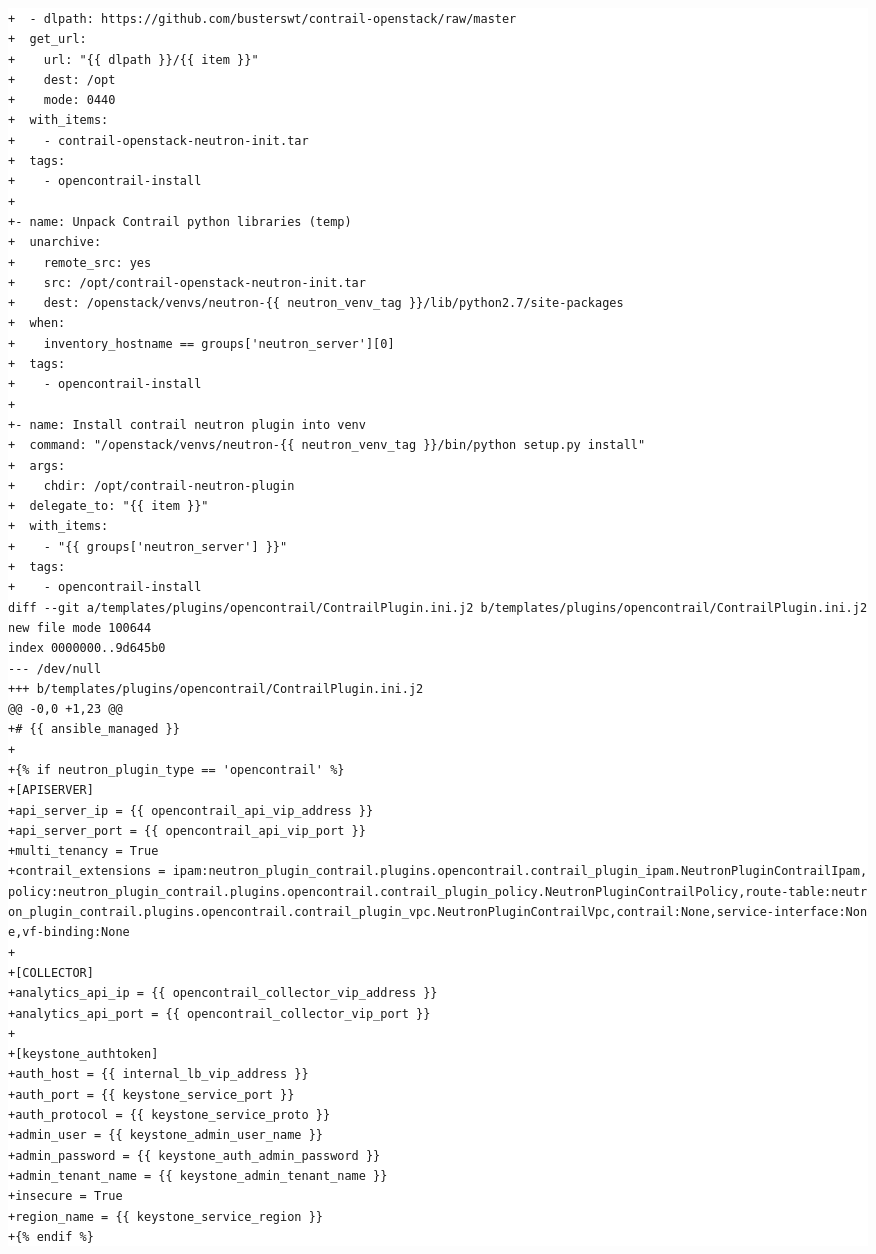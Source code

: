 ```
+  - dlpath: https://github.com/busterswt/contrail-openstack/raw/master
+  get_url:
+    url: "{{ dlpath }}/{{ item }}"
+    dest: /opt
+    mode: 0440
+  with_items:
+    - contrail-openstack-neutron-init.tar
+  tags:
+    - opencontrail-install
+
+- name: Unpack Contrail python libraries (temp)
+  unarchive:
+    remote_src: yes
+    src: /opt/contrail-openstack-neutron-init.tar
+    dest: /openstack/venvs/neutron-{{ neutron_venv_tag }}/lib/python2.7/site-packages
+  when:
+    inventory_hostname == groups['neutron_server'][0]
+  tags:
+    - opencontrail-install
+
+- name: Install contrail neutron plugin into venv
+  command: "/openstack/venvs/neutron-{{ neutron_venv_tag }}/bin/python setup.py install"
+  args:
+    chdir: /opt/contrail-neutron-plugin
+  delegate_to: "{{ item }}"
+  with_items:
+    - "{{ groups['neutron_server'] }}"
+  tags:
+    - opencontrail-install
diff --git a/templates/plugins/opencontrail/ContrailPlugin.ini.j2 b/templates/plugins/opencontrail/ContrailPlugin.ini.j2
new file mode 100644
index 0000000..9d645b0
--- /dev/null
+++ b/templates/plugins/opencontrail/ContrailPlugin.ini.j2
@@ -0,0 +1,23 @@
+# {{ ansible_managed }}
+
+{% if neutron_plugin_type == 'opencontrail' %}
+[APISERVER]
+api_server_ip = {{ opencontrail_api_vip_address }}
+api_server_port = {{ opencontrail_api_vip_port }}
+multi_tenancy = True
+contrail_extensions = ipam:neutron_plugin_contrail.plugins.opencontrail.contrail_plugin_ipam.NeutronPluginContrailIpam,policy:neutron_plugin_contrail.plugins.opencontrail.contrail_plugin_policy.NeutronPluginContrailPolicy,route-table:neutron_plugin_contrail.plugins.opencontrail.contrail_plugin_vpc.NeutronPluginContrailVpc,contrail:None,service-interface:None,vf-binding:None
+
+[COLLECTOR]
+analytics_api_ip = {{ opencontrail_collector_vip_address }}
+analytics_api_port = {{ opencontrail_collector_vip_port }}
+
+[keystone_authtoken]
+auth_host = {{ internal_lb_vip_address }}
+auth_port = {{ keystone_service_port }}
+auth_protocol = {{ keystone_service_proto }}
+admin_user = {{ keystone_admin_user_name }}
+admin_password = {{ keystone_auth_admin_password }}
+admin_tenant_name = {{ keystone_admin_tenant_name }}
+insecure = True
+region_name = {{ keystone_service_region }}
+{% endif %}
```